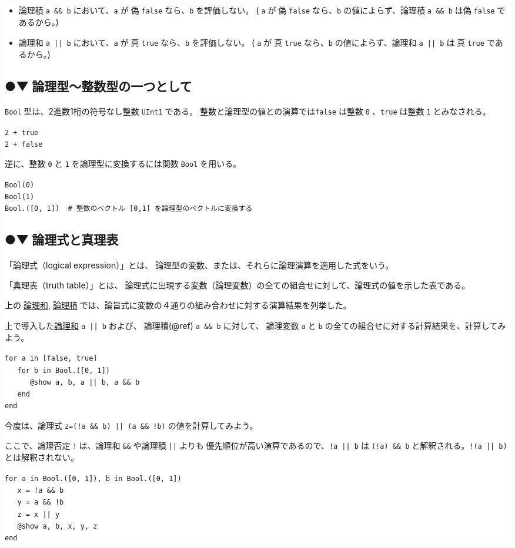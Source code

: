 * 論理積 `a && b` において、`a` が 偽 `false` なら、`b` を評価しない。
( `a` が 偽 `false` なら、`b` の値によらず、論理積 `a && b` は偽 `false` であるから。)

* 論理和 `a || b` において、`a` が 真 `true` なら、`b` を評価しない。
( `a` が 真 `true` なら、`b` の値によらず、論理和 `a || b` は 真 `true` であるから。)

## ●▼ 論理型〜整数型の一つとして

`Bool` 型は、2進数1桁の符号なし整数 `UInt1` である。
整数と論理型の値との演算では`false` は整数 `0` 、`true` は整数 `1` とみなされる。

```@repl
2 + true
2 + false
```

逆に、整数 `0` と `1` を論理型に変換するには関数 `Bool` を用いる。

```@repl
Bool(0)
Bool(1)
Bool.([0, 1])  # 整数のベクトル [0,1] を論理型のベクトルに変換する
```


## ●▼ 論理式と真理表

「論理式（logical expression）」とは、
論理型の変数、または、それらに論理演算を適用した式をいう。

「真理表（truth table）」とは、
論理式に出現する変数（論理変数）の全ての組合せに対して、論理式の値を示した表である。

上の [論理和](@ref), [論理積](@ref) では、論旨式に変数の４通りの組み合わせに対する演算結果を列挙した。

上で導入した[論理和](@ref) `a || b` および、
論理積(@ref) `a && b` に対して、
論理変数 `a` と `b` の全ての組合せに対する計算結果を、計算してみよう。

```@repl
for a in [false, true]
   for b in Bool.([0, 1])
      @show a, b, a || b, a && b
   end
end
```

今度は、論理式 `z=(!a && b) || (a && !b)` の値を計算してみよう。

ここで、論理否定 `!` は、論理和 `&&` や論理積 `||` よりも
優先順位が高い演算であるので、`!a || b` は `(!a) && b` と解釈される。`!(a || b)` とは解釈されない。

```@repl
for a in Bool.([0, 1]), b in Bool.([0, 1])
   x = !a && b
   y = a && !b
   z = x || y
   @show a, b, x, y, z
end
```
